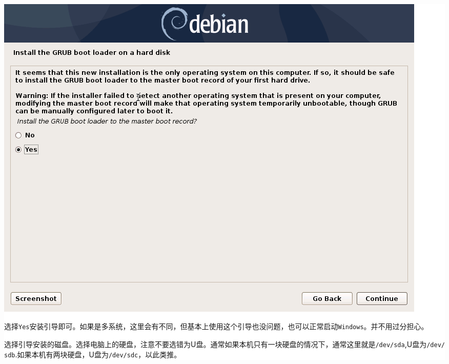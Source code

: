 ![2021-02-26-10-01-48.png](../images/debian/2021-02-26-10-01-48.png)

选择`Yes`安装引导即可。如果是多系统，这里会有不同，但基本上使用这个引导也没问题，也可以正常启动`Windows`。并不用过分担心。

选择引导安装的磁盘。选择电脑上的硬盘，注意不要选错为U盘。通常如果本机只有一块硬盘的情况下，通常这里就是`/dev/sda`,U盘为`/dev/sdb`.如果本机有两块硬盘，U盘为`/dev/sdc`，以此类推。
